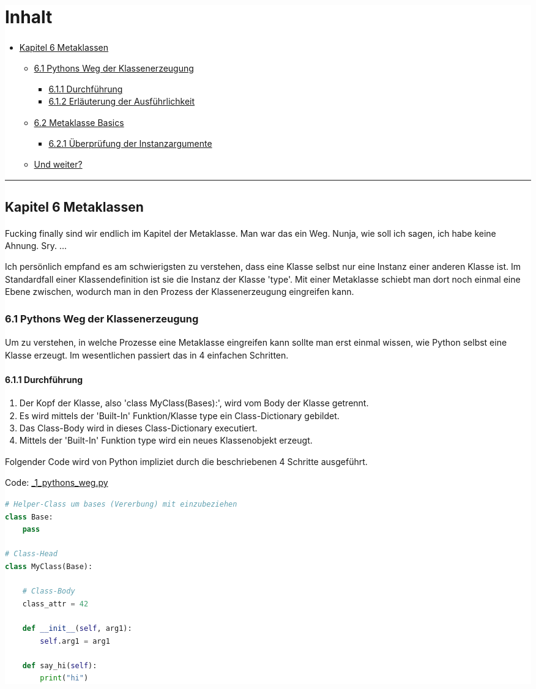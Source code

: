 # Inhalt

- [Kapitel 6 Metaklassen](#kapitel-6-metaklassen)

  - [6.1 Pythons Weg der Klassenerzeugung](#61-pythons-weg-der-klassenerzeugung)

    - [6.1.1 Durchführung](#611-durchführung)
    - [6.1.2 Erläuterung der Ausführlichkeit](#612-erläuterung-der-ausführlichkeit)

  - [6.2 Metaklasse Basics](#62-metaklasse-basics)

    - [6.2.1 Überprüfung der Instanzargumente](#621-überprüfung-der-instanzargumente)

  - [Und weiter?](#und-weiter?)
    <br/>

---

## Kapitel 6 Metaklassen

Fucking finally sind wir endlich im Kapitel der Metaklasse. Man war das ein Weg. Nunja, wie soll ich sagen, ich habe keine Ahnung. Sry. ...

Ich persönlich empfand es am schwierigsten zu verstehen, dass eine Klasse selbst nur eine Instanz einer anderen Klasse ist. Im Standardfall einer Klassendefinition ist sie die Instanz der Klasse 'type'. Mit einer Metaklasse schiebt man dort noch einmal eine Ebene zwischen, wodurch man in den Prozess der Klassenerzeugung eingreifen kann.

### 6.1 Pythons Weg der Klassenerzeugung

Um zu verstehen, in welche Prozesse eine Metaklasse eingreifen kann sollte man erst einmal wissen, wie Python selbst eine Klasse erzeugt. Im wesentlichen passiert das in 4 einfachen Schritten.

#### 6.1.1 Durchführung

1. Der Kopf der Klasse, also 'class MyClass(Bases):', wird vom Body der Klasse getrennt.
2. Es wird mittels der 'Built-In' Funktion/Klasse type ein Class-Dictionary gebildet.
3. Das Class-Body wird in dieses Class-Dictionary executiert.
4. Mittels der 'Built-In' Funktion type wird ein neues Klassenobjekt erzeugt.

Folgender Code wird von Python impliziet durch die beschriebenen 4 Schritte ausgeführt.

Code: [\_1_pythons_weg.py](_1_pythons_weg.py)

```py
# Helper-Class um bases (Vererbung) mit einzubeziehen
class Base:
    pass

# Class-Head
class MyClass(Base):

    # Class-Body
    class_attr = 42

    def __init__(self, arg1):
        self.arg1 = arg1

    def say_hi(self):
        print("hi")
```
